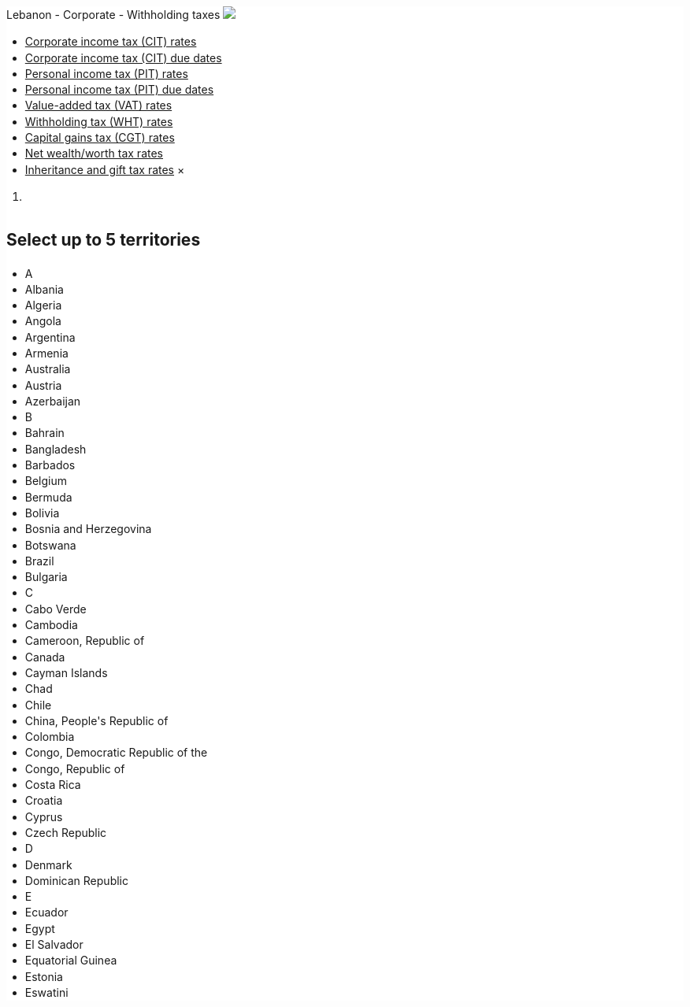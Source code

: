 Lebanon - Corporate - Withholding taxes
[![](-/media/world-wide-tax-summaries/dev/new-pwclogo.ashx%3Frev=857d31d9188a45cb89c2a139fca9bbc2&revision=857d31d9-188a-45cb-89c2-a139fca9bbc2&hash=185803B13B63A76ED59B9489B23256389302FCC5)](index.html)
+ [Corporate income tax (CIT) rates](quick-charts/corporate-income-tax-cit-rates.html)
+ [Corporate income tax (CIT) due dates](quick-charts/corporate-income-tax-cit-due-dates.html)
+ [Personal income tax (PIT) rates](quick-charts/personal-income-tax-pit-rates.html)
+ [Personal income tax (PIT) due dates](quick-charts/personal-income-tax-pit-due-dates.html)
+ [Value-added tax (VAT) rates](quick-charts/value-added-tax-vat-rates.html)
+ [Withholding tax (WHT) rates](quick-charts/withholding-tax-wht-rates.html)
+ [Capital gains tax (CGT) rates](quick-charts/capital-gains-tax-cgt-rates.html)
+ [Net wealth/worth tax rates](quick-charts/net-wealth-worth-tax-rates.html)
+ [Inheritance and gift tax rates](quick-charts/inheritance-and-gift-tax-rates.html)
×
1.
## Select up to 5 territories
* A
* Albania
* Algeria
* Angola
* Argentina
* Armenia
* Australia
* Austria
* Azerbaijan
* B
* Bahrain
* Bangladesh
* Barbados
* Belgium
* Bermuda
* Bolivia
* Bosnia and Herzegovina
* Botswana
* Brazil
* Bulgaria
* C
* Cabo Verde
* Cambodia
* Cameroon, Republic of
* Canada
* Cayman Islands
* Chad
* Chile
* China, People's Republic of
* Colombia
* Congo, Democratic Republic of the
* Congo, Republic of
* Costa Rica
* Croatia
* Cyprus
* Czech Republic
* D
* Denmark
* Dominican Republic
* E
* Ecuador
* Egypt
* El Salvador
* Equatorial Guinea
* Estonia
* Eswatini